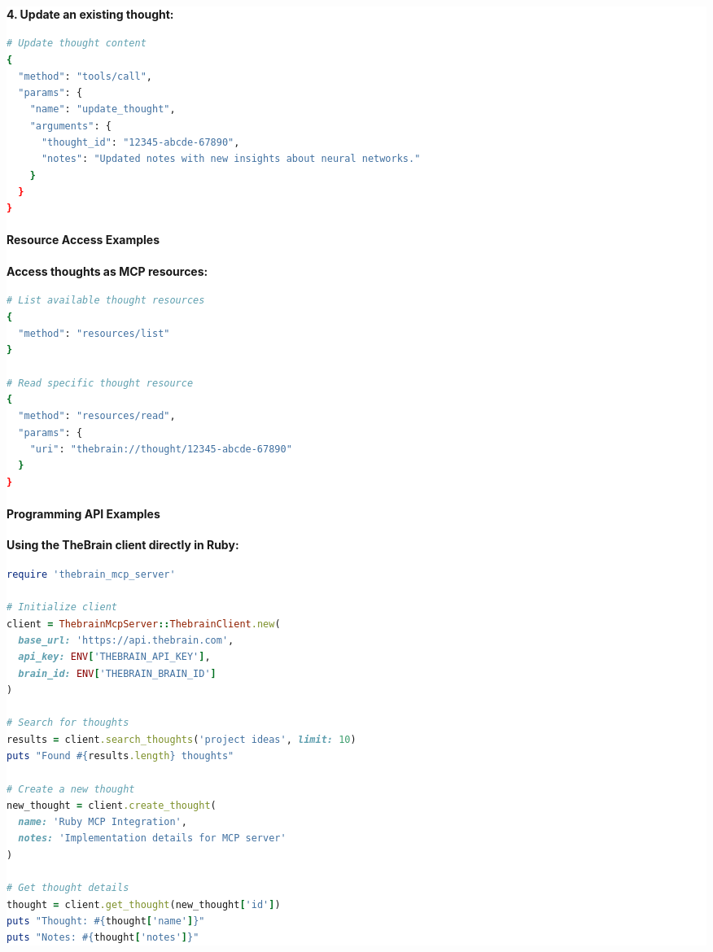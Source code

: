 ```bash
```

**4. Update an existing thought:**
```bash
# Update thought content
{
  "method": "tools/call",
  "params": {
    "name": "update_thought",
    "arguments": {
      "thought_id": "12345-abcde-67890",
      "notes": "Updated notes with new insights about neural networks."
    }
  }
}
```

#### Resource Access Examples

**Access thoughts as MCP resources:**
```bash
# List available thought resources
{
  "method": "resources/list"
}

# Read specific thought resource
{
  "method": "resources/read",
  "params": {
    "uri": "thebrain://thought/12345-abcde-67890"
  }
}
```

#### Programming API Examples

**Using the TheBrain client directly in Ruby:**
```ruby
require 'thebrain_mcp_server'

# Initialize client
client = ThebrainMcpServer::ThebrainClient.new(
  base_url: 'https://api.thebrain.com',
  api_key: ENV['THEBRAIN_API_KEY'],
  brain_id: ENV['THEBRAIN_BRAIN_ID']
)

# Search for thoughts
results = client.search_thoughts('project ideas', limit: 10)
puts "Found #{results.length} thoughts"

# Create a new thought
new_thought = client.create_thought(
  name: 'Ruby MCP Integration',
  notes: 'Implementation details for MCP server'
)

# Get thought details
thought = client.get_thought(new_thought['id'])
puts "Thought: #{thought['name']}"
puts "Notes: #{thought['notes']}"
```

